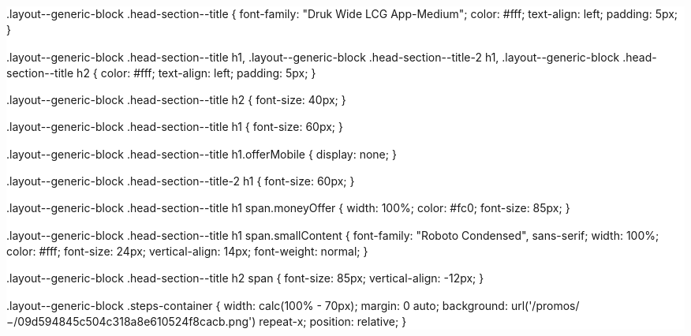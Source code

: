 .layout--generic-block .head-section--title {
    font-family: "Druk Wide LCG App-Medium";
    color: #fff;
    text-align: left;
    padding: 5px;
}


.layout--generic-block .head-section--title h1, .layout--generic-block .head-section--title-2 h1, .layout--generic-block .head-section--title h2 {
    color: #fff;
    text-align: left;
    padding: 5px;
}

.layout--generic-block .head-section--title h2 {
    font-size: 40px;
}

.layout--generic-block .head-section--title h1 {
    font-size: 60px;
}

.layout--generic-block .head-section--title h1.offerMobile {
    display: none;
}

.layout--generic-block .head-section--title-2 h1 {
    font-size: 60px;
}

.layout--generic-block .head-section--title h1 span.moneyOffer {
    width: 100%;
    color: #fc0;
    font-size: 85px;
}

.layout--generic-block .head-section--title h1 span.smallContent {
    font-family: "Roboto Condensed", sans-serif;
    width: 100%;
    color: #fff;
    font-size: 24px;
    vertical-align: 14px;
    font-weight: normal;
}

.layout--generic-block .head-section--title h2 span {
    font-size: 85px;
    vertical-align: -12px;
}

.layout--generic-block .steps-container {
    width: calc(100% - 70px);
    margin: 0 auto;
    background: url('/promos/$-$/09d594845c504c318a8e610524f8cacb.png') repeat-x;
    position: relative;
}
